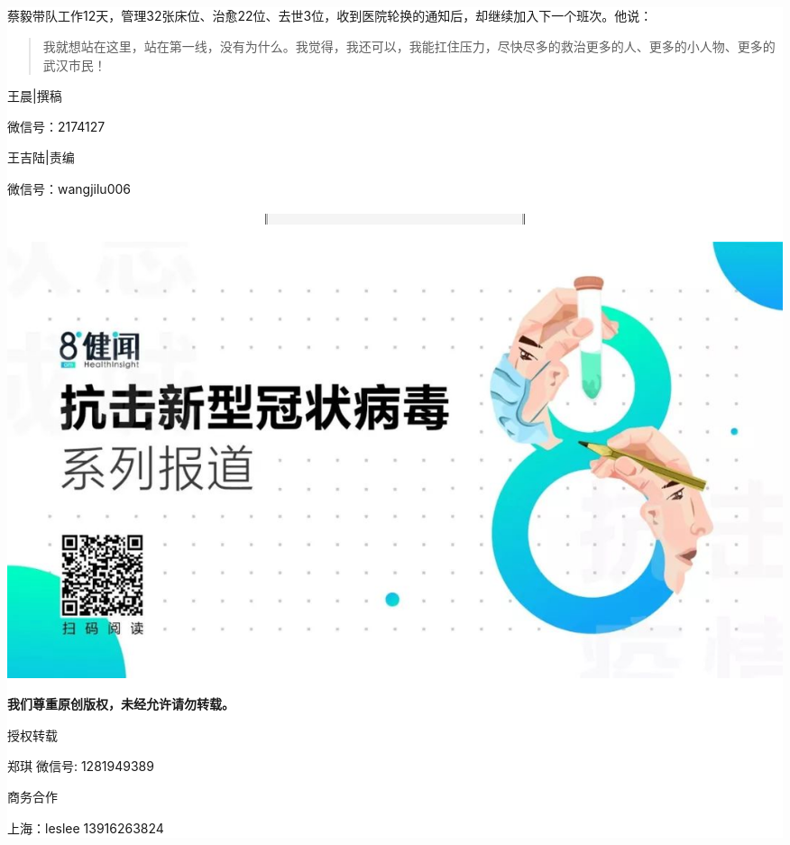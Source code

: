  

蔡毅带队工作12天，管理32张床位、治愈22位、去世3位，收到医院轮换的通知后，却继续加入下一个班次。他说：

> 我就想站在这里，站在第一线，没有为什么。我觉得，我还可以，我能扛住压力，尽快尽多的救治更多的人、更多的小人物、更多的武汉市民！

  

  

王晨|撰稿

微信号：2174127

王吉陆|责编

微信号：wangjilu006

![](/images/post/7825fecbb4af52333f1986d48b2b925c.jpg)

![](/images/post/91cce1592039a88a53dec328a39970ed.jpg)

**我们尊重原创版权，未经允许请勿转载。**  

  

授权转载

郑琪 微信号: 1281949389

商务合作  

上海：leslee 13916263824
